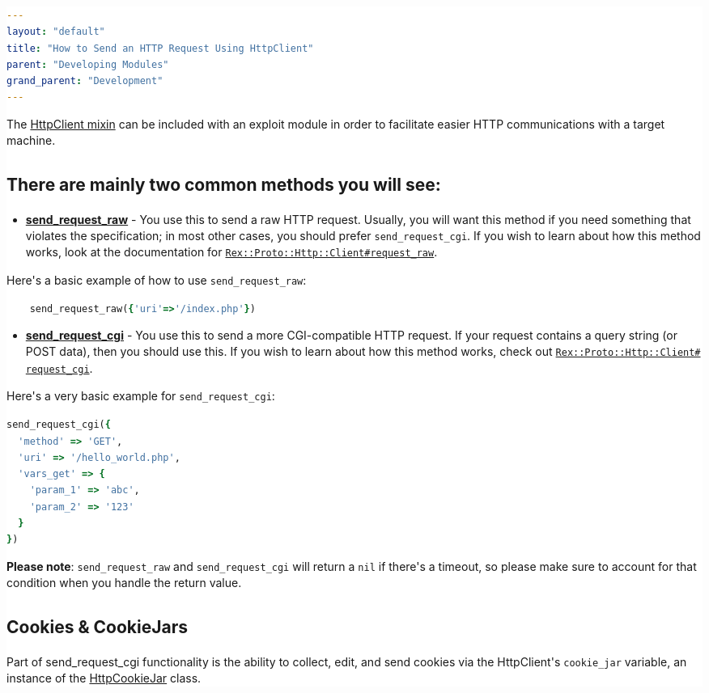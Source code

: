 ```yaml
---
layout: "default"
title: "How to Send an HTTP Request Using HttpClient"
parent: "Developing Modules"
grand_parent: "Development"
---
```


The [HttpClient mixin](https://rapid7.github.io/metasploit-framework/api/Msf/Exploit/Remote/HttpClient) can be included with an exploit module in order to facilitate easier HTTP communications with a target machine.

## There are mainly two common methods you will see:

* **[send\_request\_raw](https://rapid7.github.io/metasploit-framework/api/Msf/Exploit/Remote/HttpClient.html#send_request_raw-instance_method)** - You use this to send a raw HTTP request. Usually, you will want this method if you need something that violates the specification; in most other cases, you should prefer `send_request_cgi`.  If you wish to learn about how this method works, look at the documentation for [`Rex::Proto::Http::Client#request_raw`](https://rapid7.github.io/metasploit-framework/api/Rex/Proto/Http/Client.html#request_raw-instance_method).
 
Here's a basic example of how to use `send_request_raw`:

```ruby
	send_request_raw({'uri'=>'/index.php'})
```

* **[send\_request\_cgi](https://rapid7.github.io/metasploit-framework/api/Msf/Exploit/Remote/HttpClient.html#send_request_cgi-instance_method)** - You use this to send a more CGI-compatible HTTP request. If your request contains a query string (or POST data), then you should use this.  If you wish to learn about how this method works, check out [`Rex::Proto::Http::Client#request_cgi`](https://rapid7.github.io/metasploit-framework/api/Rex/Proto/Http/Client.html#request_cgi-instance_method).



Here's a very basic example for `send_request_cgi`:

```ruby
send_request_cgi({
  'method' => 'GET',
  'uri' => '/hello_world.php',
  'vars_get' => {
    'param_1' => 'abc',
    'param_2' => '123'
  }
})
```

**Please note**: `send_request_raw` and `send_request_cgi` will return a `nil` if there's a timeout, so please make sure to account for that condition when you handle the return value.

## Cookies & CookieJars

Part of send\_request\_cgi functionality is the ability to collect, edit, and send cookies via the HttpClient's  `cookie_jar` variable, an instance of the [HttpCookieJar](https://github.com/rapid7/metasploit-framework/blob/master/lib/msf/core/exploit/remote/http/http_cookie_jar.rb) class. 

